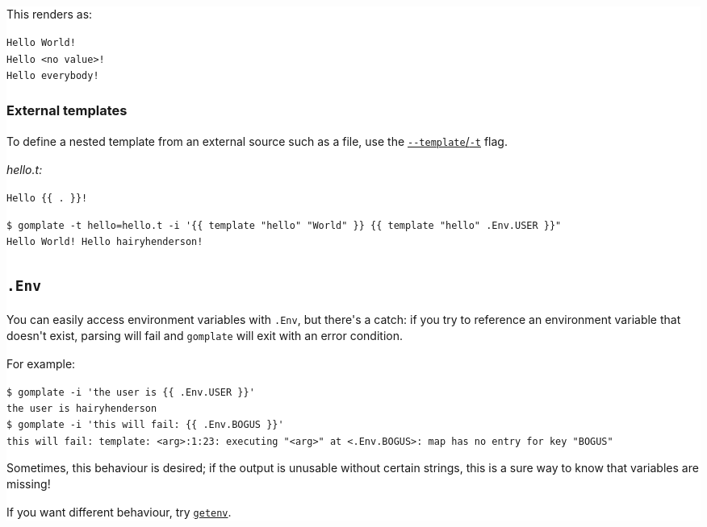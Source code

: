 This renders as:

```
Hello World!
Hello <no value>!
Hello everybody!
```

### External templates

To define a nested template from an external source such as a file, use the
[`--template`/`-t`](../usage/#template-t) flag.

_hello.t:_
```
Hello {{ . }}!
```

```
$ gomplate -t hello=hello.t -i '{{ template "hello" "World" }} {{ template "hello" .Env.USER }}"
Hello World! Hello hairyhenderson!
```

## `.Env`

You can easily access environment variables with `.Env`, but there's a catch:
if you try to reference an environment variable that doesn't exist, parsing
will fail and `gomplate` will exit with an error condition.

For example:

```console
$ gomplate -i 'the user is {{ .Env.USER }}'
the user is hairyhenderson
$ gomplate -i 'this will fail: {{ .Env.BOGUS }}'
this will fail: template: <arg>:1:23: executing "<arg>" at <.Env.BOGUS>: map has no entry for key "BOGUS"
```

Sometimes, this behaviour is desired; if the output is unusable without certain
strings, this is a sure way to know that variables are missing!

If you want different behaviour, try [`getenv`](../functions/env/#env-getenv).

[`text/template`]: https://golang.org/pkg/text/template/
[`base64.Encode`]: ../functions/base64#base64-encode
[data sources]: ../datasources/
